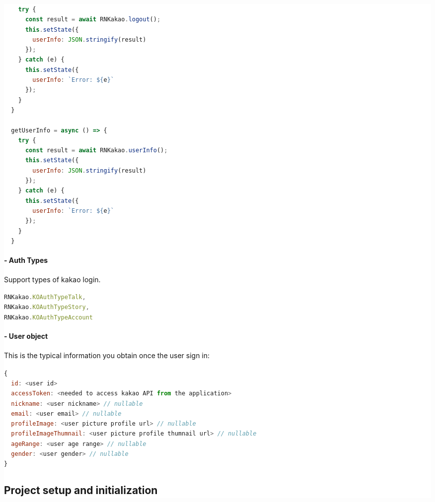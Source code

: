 ```js
    try {
      const result = await RNKakao.logout();
      this.setState({
        userInfo: JSON.stringify(result)
      });
    } catch (e) {
      this.setState({
        userInfo: `Error: ${e}`
      });
    }
  }

  getUserInfo = async () => {
    try {
      const result = await RNKakao.userInfo();
      this.setState({
        userInfo: JSON.stringify(result)
      });
    } catch (e) {
      this.setState({
        userInfo: `Error: ${e}`
      });
    }
  }
```

#### - Auth Types

Support types of kakao login.

```js
RNKakao.KOAuthTypeTalk,
RNKakao.KOAuthTypeStory,
RNKakao.KOAuthTypeAccount
```

#### - User object

This is the typical information you obtain once the user sign in:

```js
{
  id: <user id>
  accessToken: <needed to access kakao API from the application>
  nickname: <user nickname> // nullable
  email: <user email> // nullable
  profileImage: <user picture profile url> // nullable
  profileImageThumnail: <user picture profile thumnail url> // nullable
  ageRange: <user age range> // nullable
  gender: <user gender> // nullable
}
```

## Project setup and initialization
